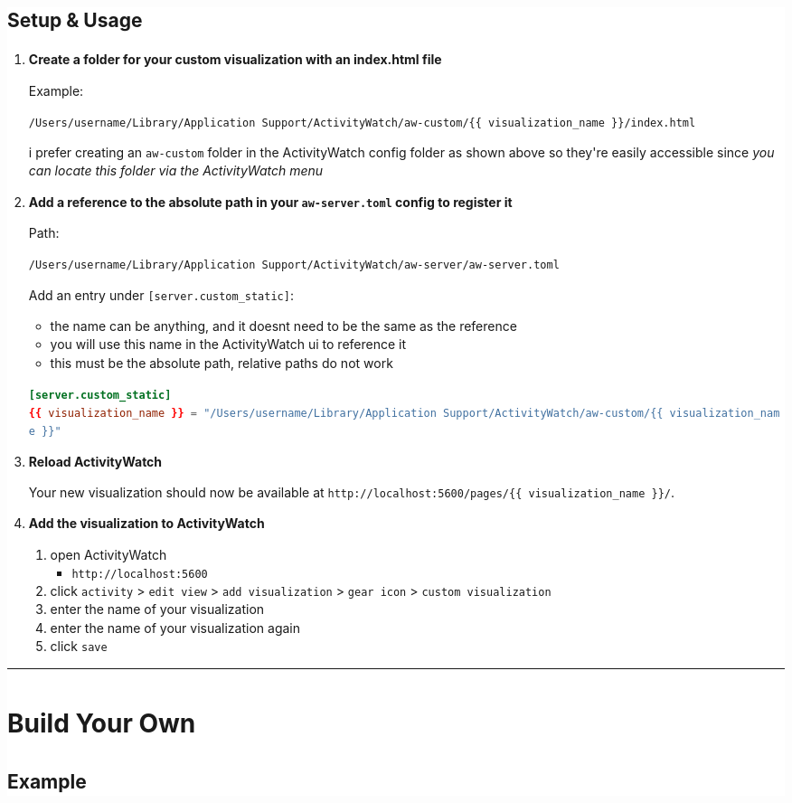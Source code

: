 ## Setup & Usage

1. **Create a folder for your custom visualization with an index.html file**

    Example:

    ```
    /Users/username/Library/Application Support/ActivityWatch/aw-custom/{{ visualization_name }}/index.html
    ```

    i prefer creating an `aw-custom` folder in the ActivityWatch config folder as shown above so they're easily accessible since _you can locate this folder via the ActivityWatch menu_


2. **Add a reference to the absolute path in your `aw-server.toml` config to register it**

    Path:

    ```
    /Users/username/Library/Application Support/ActivityWatch/aw-server/aw-server.toml
    ```

    Add an entry under `[server.custom_static]`:

    - the name can be anything, and it doesnt need to be the same as the reference
    - you will use this name in the ActivityWatch ui to reference it
    - this must be the absolute path, relative paths do not work

    ```toml
    [server.custom_static]
    {{ visualization_name }} = "/Users/username/Library/Application Support/ActivityWatch/aw-custom/{{ visualization_name }}"
    ```


3. **Reload ActivityWatch**

    Your new visualization should now be available at `http://localhost:5600/pages/{{ visualization_name }}/`.


4. **Add the visualization to ActivityWatch**

    1. open ActivityWatch
        - `http://localhost:5600`
    2. click `activity` > `edit view` > `add visualization` > `gear icon` > `custom visualization`
    3. enter the name of your visualization
    4. enter the name of your visualization again
    5. click `save`


---

# Build Your Own

## Example

